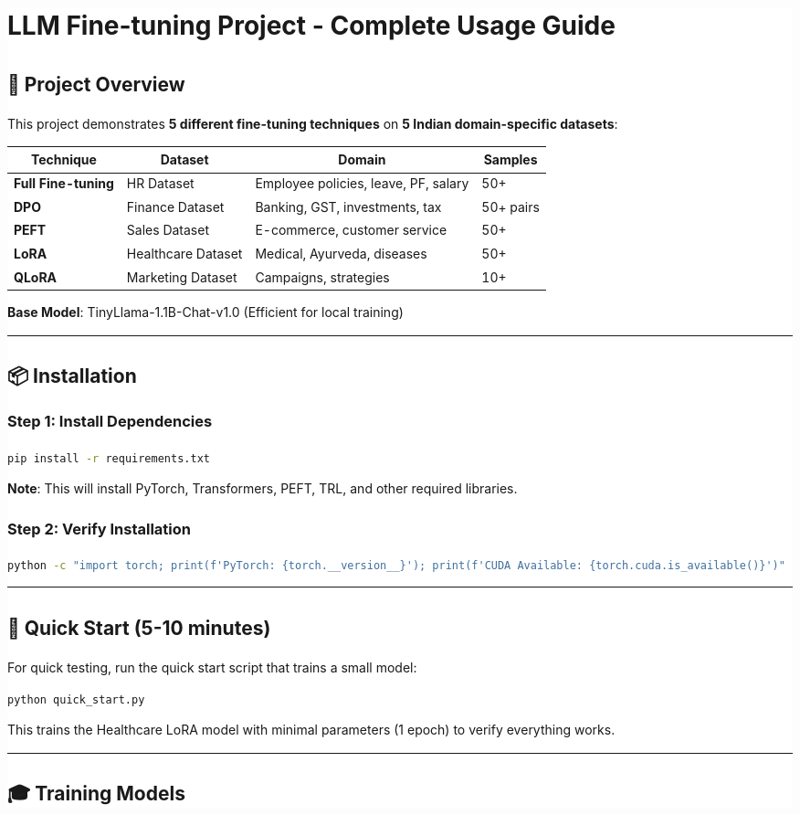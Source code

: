 # LLM Fine-tuning Project - Complete Usage Guide

## 🎯 Project Overview

This project demonstrates **5 different fine-tuning techniques** on **5 Indian domain-specific datasets**:

| Technique | Dataset | Domain | Samples |
|-----------|---------|--------|---------|
| **Full Fine-tuning** | HR Dataset | Employee policies, leave, PF, salary | 50+ |
| **DPO** | Finance Dataset | Banking, GST, investments, tax | 50+ pairs |
| **PEFT** | Sales Dataset | E-commerce, customer service | 50+ |
| **LoRA** | Healthcare Dataset | Medical, Ayurveda, diseases | 50+ |
| **QLoRA** | Marketing Dataset | Campaigns, strategies | 10+ |

**Base Model**: TinyLlama-1.1B-Chat-v1.0 (Efficient for local training)

---

## 📦 Installation

### Step 1: Install Dependencies
```bash
pip install -r requirements.txt
```

**Note**: This will install PyTorch, Transformers, PEFT, TRL, and other required libraries.

### Step 2: Verify Installation
```bash
python -c "import torch; print(f'PyTorch: {torch.__version__}'); print(f'CUDA Available: {torch.cuda.is_available()}')"
```

---

## 🚀 Quick Start (5-10 minutes)

For quick testing, run the quick start script that trains a small model:

```bash
python quick_start.py
```

This trains the Healthcare LoRA model with minimal parameters (1 epoch) to verify everything works.

---

## 🎓 Training Models
